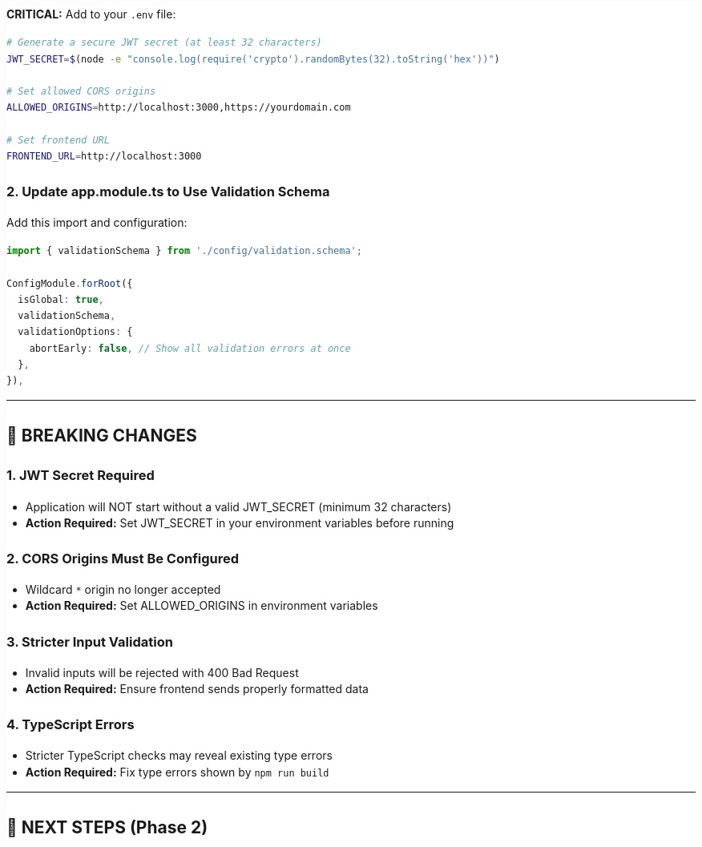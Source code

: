 **CRITICAL:** Add to your `.env` file:

```bash
# Generate a secure JWT secret (at least 32 characters)
JWT_SECRET=$(node -e "console.log(require('crypto').randomBytes(32).toString('hex'))")

# Set allowed CORS origins
ALLOWED_ORIGINS=http://localhost:3000,https://yourdomain.com

# Set frontend URL
FRONTEND_URL=http://localhost:3000
```

### 2. Update app.module.ts to Use Validation Schema

Add this import and configuration:

```typescript
import { validationSchema } from './config/validation.schema';

ConfigModule.forRoot({
  isGlobal: true,
  validationSchema,
  validationOptions: {
    abortEarly: false, // Show all validation errors at once
  },
}),
```

---

## 🚨 BREAKING CHANGES

### 1. **JWT Secret Required**
- Application will NOT start without a valid JWT_SECRET (minimum 32 characters)
- **Action Required:** Set JWT_SECRET in your environment variables before running

### 2. **CORS Origins Must Be Configured**
- Wildcard `*` origin no longer accepted
- **Action Required:** Set ALLOWED_ORIGINS in environment variables

### 3. **Stricter Input Validation**
- Invalid inputs will be rejected with 400 Bad Request
- **Action Required:** Ensure frontend sends properly formatted data

### 4. **TypeScript Errors**
- Stricter TypeScript checks may reveal existing type errors
- **Action Required:** Fix type errors shown by `npm run build`

---

## 🔄 NEXT STEPS (Phase 2)
